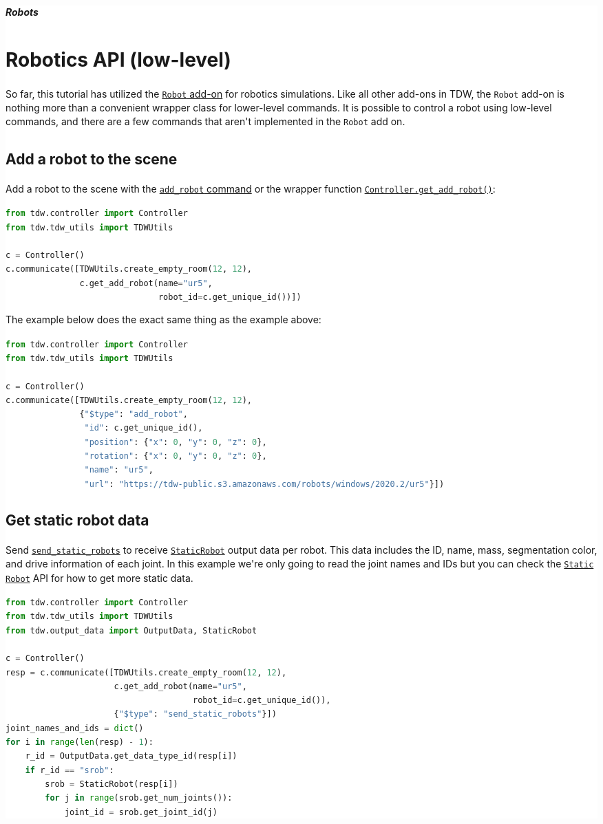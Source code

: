 ##### Robots

# Robotics API (low-level)

So far, this tutorial has utilized the [`Robot` add-on](../../Python/add_ons/robot.md) for robotics simulations. Like all other add-ons in TDW, the `Robot` add-on is nothing more than a convenient wrapper class for lower-level commands. It is possible to control a robot using low-level commands, and there are a few commands that aren't implemented in the `Robot` add on.

## Add a robot to the scene

Add a robot to the scene with the [`add_robot` command](../../api/command_api.md#add_robot) or the wrapper function [`Controller.get_add_robot()`](../../python/controller.md):

```python
from tdw.controller import Controller
from tdw.tdw_utils import TDWUtils

c = Controller()
c.communicate([TDWUtils.create_empty_room(12, 12),
               c.get_add_robot(name="ur5",
                               robot_id=c.get_unique_id())])
```

The  example below does the exact same thing as the example above:

```python
from tdw.controller import Controller
from tdw.tdw_utils import TDWUtils

c = Controller()
c.communicate([TDWUtils.create_empty_room(12, 12),
               {"$type": "add_robot",
                "id": c.get_unique_id(),
                "position": {"x": 0, "y": 0, "z": 0},
                "rotation": {"x": 0, "y": 0, "z": 0},
                "name": "ur5",
                "url": "https://tdw-public.s3.amazonaws.com/robots/windows/2020.2/ur5"}])
```

## Get static robot data

Send [`send_static_robots`](../../api/command_api.md#send_static_robots) to receive [`StaticRobot`](../../api/output_data.md#StaticRobot) output data per robot. This data includes the ID, name, mass, segmentation color, and drive information of each joint. In this example we're only going to read the joint names and IDs but you can check the  [`StaticRobot`](../../api/output_data.md#StaticRobot) API for how to get more static data.

```python
from tdw.controller import Controller
from tdw.tdw_utils import TDWUtils
from tdw.output_data import OutputData, StaticRobot

c = Controller()
resp = c.communicate([TDWUtils.create_empty_room(12, 12),
                      c.get_add_robot(name="ur5",
                                      robot_id=c.get_unique_id()),
                      {"$type": "send_static_robots"}])
joint_names_and_ids = dict()
for i in range(len(resp) - 1):
    r_id = OutputData.get_data_type_id(resp[i])
    if r_id == "srob":
        srob = StaticRobot(resp[i])
        for j in range(srob.get_num_joints()):
            joint_id = srob.get_joint_id(j)
```